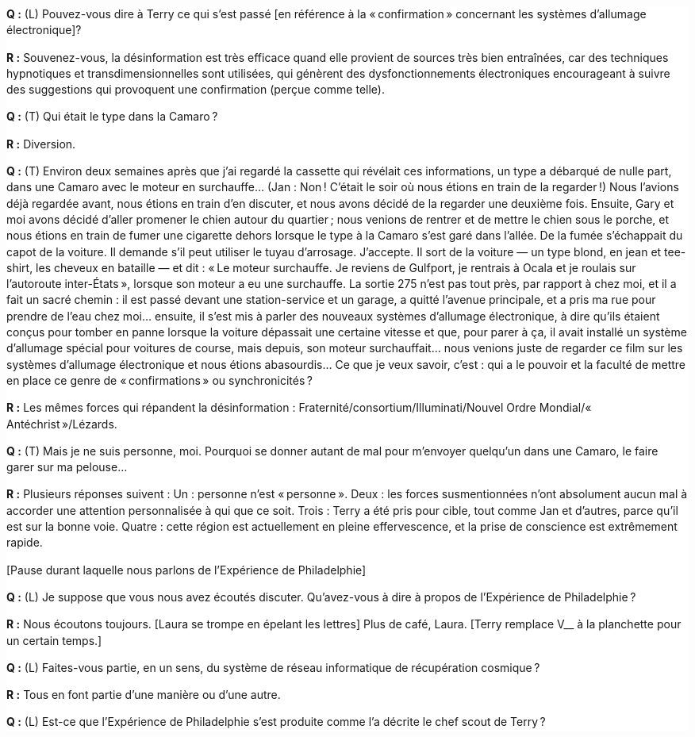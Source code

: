 **Q :** (L) Pouvez-vous dire à Terry ce qui s’est passé [en référence à la « confirmation » concernant les systèmes d’allumage électronique]?

**R :** Souvenez-vous, la désinformation est très efficace quand elle provient de sources très bien entraînées, car des techniques hypnotiques et transdimensionnelles sont utilisées, qui génèrent des dysfonctionnements électroniques encourageant à suivre des suggestions qui provoquent une confirmation (perçue comme telle).

**Q :** (T) Qui était le type dans la Camaro ?

**R :** Diversion.

**Q :** (T) Environ deux semaines après que j’ai regardé la cassette qui révélait ces informations, un type a débarqué de nulle part, dans une Camaro avec le moteur en surchauffe… (Jan : Non ! C’était le soir où nous étions en train de la regarder !) Nous l’avions déjà regardée avant, nous étions en train d’en discuter, et nous avons décidé de la regarder une deuxième fois. Ensuite, Gary et moi avons décidé d’aller promener le chien autour du quartier ; nous venions de rentrer et de mettre le chien sous le porche, et nous étions en train de fumer une cigarette dehors lorsque le type à la Camaro s’est garé dans l’allée. De la fumée s’échappait du capot de la voiture. Il demande s’il peut utiliser le tuyau d’arrosage. J’accepte. Il sort de la voiture — un type blond, en jean et tee-shirt, les cheveux en bataille — et dit : « Le moteur surchauffe. Je reviens de Gulfport, je rentrais à Ocala et je roulais sur l’autoroute inter-États », lorsque son moteur a eu une surchauffe. La sortie 275 n’est pas tout près, par rapport à chez moi, et il a fait un sacré chemin : il est passé devant une station-service et un garage, a quitté l’avenue principale, et a pris ma rue pour prendre de l’eau chez moi… ensuite, il s’est mis à parler des nouveaux systèmes d’allumage électronique, à dire qu’ils étaient conçus pour tomber en panne lorsque la voiture dépassait une certaine vitesse et que, pour parer à ça, il avait installé un système d’allumage spécial pour voitures de course, mais depuis, son moteur surchauffait… nous venions juste de regarder ce film sur les systèmes d’allumage électronique et nous étions abasourdis… Ce que je veux savoir, c’est : qui a le pouvoir et la faculté de mettre en place ce genre de « confirmations » ou synchronicités ?

**R :** Les mêmes forces qui répandent la désinformation : Fraternité/consortium/Illuminati/Nouvel Ordre Mondial/« Antéchrist »/Lézards.

**Q :** (T) Mais je ne suis personne, moi. Pourquoi se donner autant de mal pour m’envoyer quelqu’un dans une Camaro, le faire garer sur ma pelouse…

**R :** Plusieurs réponses suivent : Un : personne n’est « personne ». Deux : les forces susmentionnées n’ont absolument aucun mal à accorder une attention personnalisée à qui que ce soit. Trois : Terry a été pris pour cible, tout comme Jan et d’autres, parce qu’il est sur la bonne voie. Quatre : cette région est actuellement en pleine effervescence, et la prise de conscience est extrêmement rapide.

[Pause durant laquelle nous parlons de l’Expérience de Philadelphie]

**Q :** (L) Je suppose que vous nous avez écoutés discuter. Qu’avez-vous à dire à propos de l’Expérience de Philadelphie ?

**R :** Nous écoutons toujours. [Laura se trompe en épelant les lettres] Plus de café, Laura. [Terry remplace V__ à la planchette pour un certain temps.]

**Q :** (L) Faites-vous partie, en un sens, du système de réseau informatique de récupération cosmique ?

**R :** Tous en font partie d’une manière ou d’une autre.

**Q :** (L) Est-ce que l’Expérience de Philadelphie s’est produite comme l’a décrite le chef scout de Terry ?
